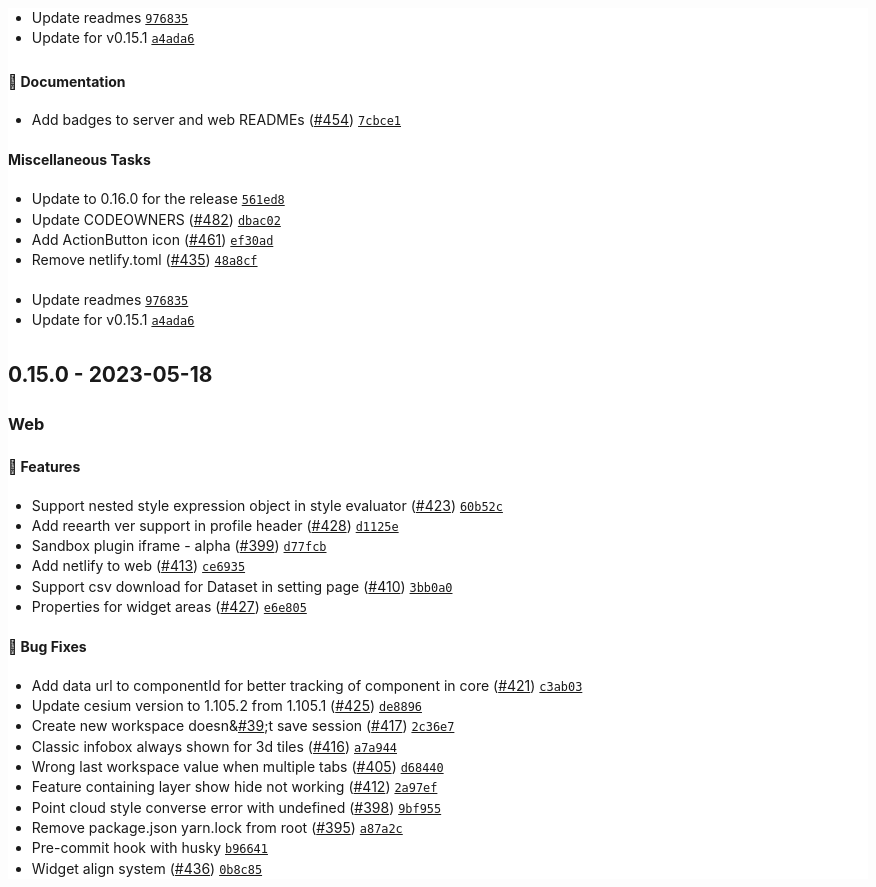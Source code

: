 - Update readmes [`976835`](https://github.com/reearth/reearth/commit/976835)
- Update for v0.15.1 [`a4ada6`](https://github.com/reearth/reearth/commit/a4ada6)

### 

#### 📖 Documentation

- Add badges to server and web READMEs ([#454](https://github.com/reearth/reearth/pull/454)) [`7cbce1`](https://github.com/reearth/reearth/commit/7cbce1)

#### Miscellaneous Tasks

- Update to 0.16.0 for the release [`561ed8`](https://github.com/reearth/reearth/commit/561ed8)
- Update CODEOWNERS ([#482](https://github.com/reearth/reearth/pull/482)) [`dbac02`](https://github.com/reearth/reearth/commit/dbac02)
- Add ActionButton icon ([#461](https://github.com/reearth/reearth/pull/461)) [`ef30ad`](https://github.com/reearth/reearth/commit/ef30ad)
- Remove netlify.toml ([#435](https://github.com/reearth/reearth/pull/435)) [`48a8cf`](https://github.com/reearth/reearth/commit/48a8cf)

#### 

- Update readmes [`976835`](https://github.com/reearth/reearth/commit/976835)
- Update for v0.15.1 [`a4ada6`](https://github.com/reearth/reearth/commit/a4ada6)

## 0.15.0 - 2023-05-18

### Web

#### 🚀 Features

- Support nested style expression object in style evaluator ([#423](https://github.com/reearth/reearth/pull/423)) [`60b52c`](https://github.com/reearth/reearth/commit/60b52c)
- Add reearth ver support in profile header ([#428](https://github.com/reearth/reearth/pull/428)) [`d1125e`](https://github.com/reearth/reearth/commit/d1125e)
- Sandbox plugin iframe - alpha ([#399](https://github.com/reearth/reearth/pull/399)) [`d77fcb`](https://github.com/reearth/reearth/commit/d77fcb)
- Add netlify to web ([#413](https://github.com/reearth/reearth/pull/413)) [`ce6935`](https://github.com/reearth/reearth/commit/ce6935)
- Support csv download for Dataset in setting page  ([#410](https://github.com/reearth/reearth/pull/410)) [`3bb0a0`](https://github.com/reearth/reearth/commit/3bb0a0)
- Properties for widget areas ([#427](https://github.com/reearth/reearth/pull/427)) [`e6e805`](https://github.com/reearth/reearth/commit/e6e805)

#### 🔧 Bug Fixes

- Add data url to componentId for better tracking of component in core ([#421](https://github.com/reearth/reearth/pull/421)) [`c3ab03`](https://github.com/reearth/reearth/commit/c3ab03)
- Update cesium version to 1.105.2 from 1.105.1 ([#425](https://github.com/reearth/reearth/pull/425)) [`de8896`](https://github.com/reearth/reearth/commit/de8896)
- Create new workspace doesn&[#39](https://github.com/reearth/reearth/pull/39);t save session ([#417](https://github.com/reearth/reearth/pull/417)) [`2c36e7`](https://github.com/reearth/reearth/commit/2c36e7)
- Classic infobox always shown for 3d tiles ([#416](https://github.com/reearth/reearth/pull/416)) [`a7a944`](https://github.com/reearth/reearth/commit/a7a944)
- Wrong last workspace value when multiple tabs ([#405](https://github.com/reearth/reearth/pull/405)) [`d68440`](https://github.com/reearth/reearth/commit/d68440)
- Feature containing layer show hide not working ([#412](https://github.com/reearth/reearth/pull/412)) [`2a97ef`](https://github.com/reearth/reearth/commit/2a97ef)
- Point cloud style converse error with undefined ([#398](https://github.com/reearth/reearth/pull/398)) [`9bf955`](https://github.com/reearth/reearth/commit/9bf955)
- Remove package.json yarn.lock from root ([#395](https://github.com/reearth/reearth/pull/395)) [`a87a2c`](https://github.com/reearth/reearth/commit/a87a2c)
- Pre-commit hook with husky [`b96641`](https://github.com/reearth/reearth/commit/b96641)
- Widget align system ([#436](https://github.com/reearth/reearth/pull/436)) [`0b8c85`](https://github.com/reearth/reearth/commit/0b8c85)